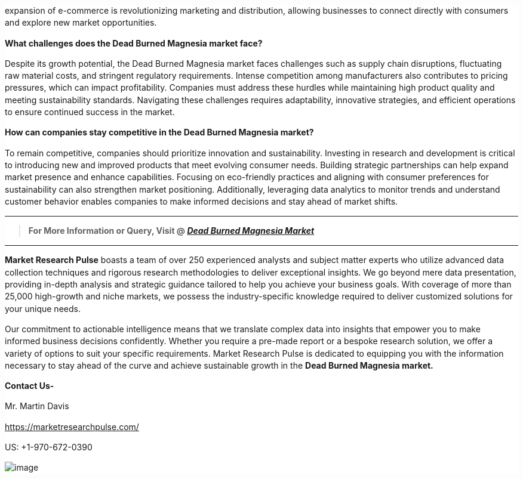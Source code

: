 expansion of e-commerce is revolutionizing marketing and distribution, allowing businesses to connect directly with consumers and explore new market opportunities.</p><p><strong>What challenges does the Dead Burned Magnesia market face?</strong></p><p>Despite its growth potential, the Dead Burned Magnesia market faces challenges such as supply chain disruptions, fluctuating raw material costs, and stringent regulatory requirements. Intense competition among manufacturers also contributes to pricing pressures, which can impact profitability. Companies must address these hurdles while maintaining high product quality and meeting sustainability standards. Navigating these challenges requires adaptability, innovative strategies, and efficient operations to ensure continued success in the market.</p><p><strong>How can companies stay competitive in the Dead Burned Magnesia market?</strong></p><p>To remain competitive, companies should prioritize innovation and sustainability. Investing in research and development is critical to introducing new and improved products that meet evolving consumer needs. Building strategic partnerships can help expand market presence and enhance capabilities. Focusing on eco-friendly practices and aligning with consumer preferences for sustainability can also strengthen market positioning. Additionally, leveraging data analytics to monitor trends and understand customer behavior enables companies to make informed decisions and stay ahead of market shifts.</p><hr /><blockquote><p><strong>For More Information or Query, Visit @&nbsp;<em><a href="https://marketresearchpulse.com/report/35175/dead-burned-magnesia-market?utm_source=Linkedin&utm_medium=022">Dead Burned Magnesia Market</a></em></strong></p></blockquote><hr /><p><strong>Market Research Pulse</strong> boasts a team of over 250 experienced analysts and subject matter experts who utilize advanced data collection techniques and rigorous research methodologies to deliver exceptional insights. We go beyond mere data presentation, providing in-depth analysis and strategic guidance tailored to help you achieve your business goals. With coverage of more than 25,000 high-growth and niche markets, we possess the industry-specific knowledge required to deliver customized solutions for your unique needs.</p><p>Our commitment to actionable intelligence means that we translate complex data into insights that empower you to make informed business decisions confidently. Whether you require a pre-made report or a bespoke research solution, we offer a variety of options to suit your specific requirements. Market Research Pulse is dedicated to equipping you with the information necessary to stay ahead of the curve and achieve sustainable growth in the <strong>Dead Burned Magnesia market.</strong></p><p><strong>Contact Us-</strong></p><p>Mr. Martin Davis</p><p>https://marketresearchpulse.com/</p><p>US: +1-970-672-0390</p>
![image](https://github.com/user-attachments/assets/519c80d5-0fab-4377-af84-6c3cc18e7da0)
